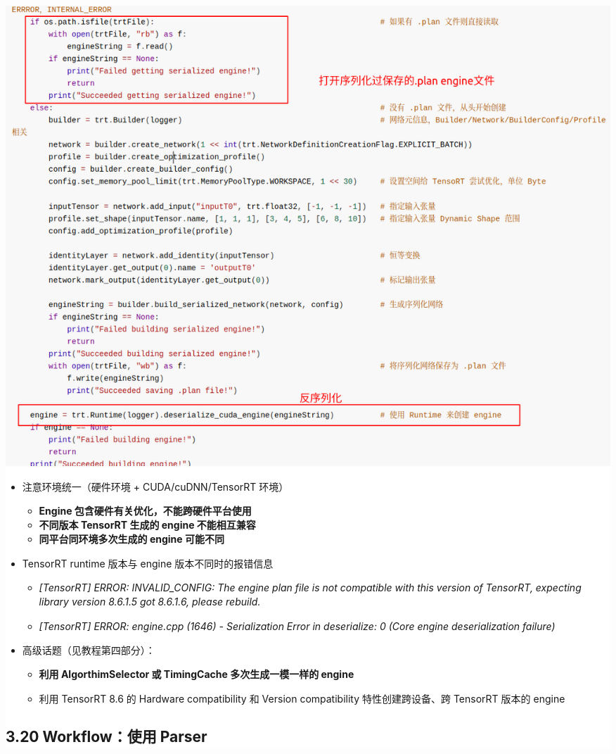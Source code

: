![image-20241022172146674](./Part1-TensorRT简介/image-20241022172146674.png)

* 注意环境统一（硬件环境 + CUDA/cuDNN/TensorRT 环境）
  * **Engine 包含硬件有关优化，不能跨硬件平台使用**
  * **不同版本 TensorRT 生成的 engine 不能相互兼容**
  * **同平台同环境多次生成的 engine 可能不同**

* TensorRT runtime 版本与 engine 版本不同时的报错信息

  * *[TensorRT] ERROR: INVALID_CONFIG: The engine plan file is not compatible with this version of TensorRT, expecting library version 8.6.1.5 got 8.6.1.6, please rebuild.*

  * *[TensorRT] ERROR: engine.cpp (1646) - Serialization Error in deserialize: 0 (Core engine deserialization failure)*

* 高级话题（见教程第四部分）：

  * **利用 AlgorthimSelector 或 TimingCache 多次生成一模一样的 engine**

  * 利用 TensorRT 8.6 的 Hardware compatibility 和 Version compatibility 特性创建跨设备、跨 TensorRT 版本的 engine

## 3.20 **Workflow：使用 Parser**
